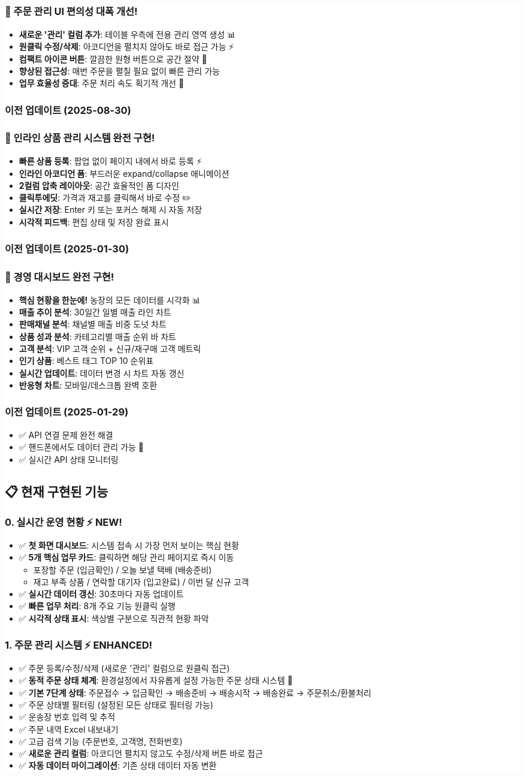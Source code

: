 ### 🎯 주문 관리 UI 편의성 대폭 개선!
- **새로운 '관리' 컬럼 추가**: 테이블 우측에 전용 관리 영역 생성 📊
- **원클릭 수정/삭제**: 아코디언을 펼치지 않아도 바로 접근 가능 ⚡
- **컴팩트 아이콘 버튼**: 깔끔한 원형 버튼으로 공간 절약 💫
- **향상된 접근성**: 매번 주문을 펼칠 필요 없이 빠른 관리 가능
- **업무 효율성 증대**: 주문 처리 속도 획기적 개선 🚀

### 이전 업데이트 (2025-08-30)
### 🌟 인라인 상품 관리 시스템 완전 구현!
- **빠른 상품 등록**: 팝업 없이 페이지 내에서 바로 등록 ⚡
- **인라인 아코디언 폼**: 부드러운 expand/collapse 애니메이션
- **2컬럼 압축 레이아웃**: 공간 효율적인 폼 디자인
- **클릭투에딧**: 가격과 재고를 클릭해서 바로 수정 ✏️
- **실시간 저장**: Enter 키 또는 포커스 해제 시 자동 저장
- **시각적 피드백**: 편집 상태 및 저장 완료 표시

### 이전 업데이트 (2025-01-30) 
### 🎯 경영 대시보드 완전 구현! 
- **핵심 현황을 한눈에!** 농장의 모든 데이터를 시각화 📊
- **매출 추이 분석**: 30일간 일별 매출 라인 차트
- **판매채널 분석**: 채널별 매출 비중 도넛 차트  
- **상품 성과 분석**: 카테고리별 매출 순위 바 차트
- **고객 분석**: VIP 고객 순위 + 신규/재구매 고객 메트릭
- **인기 상품**: 베스트 태그 TOP 10 순위표
- **실시간 업데이트**: 데이터 변경 시 차트 자동 갱신
- **반응형 차트**: 모바일/데스크톱 완벽 호환

### 이전 업데이트 (2025-01-29)
- ✅ API 연결 문제 완전 해결
- ✅ 핸드폰에서도 데이터 관리 가능 🎉
- ✅ 실시간 API 상태 모니터링

## 📋 현재 구현된 기능

### 0. 실시간 운영 현황 ⚡ **NEW!**
- ✅ **첫 화면 대시보드**: 시스템 접속 시 가장 먼저 보이는 핵심 현황
- ✅ **5개 핵심 업무 카드**: 클릭하면 해당 관리 페이지로 즉시 이동
  - 포장할 주문 (입금확인) / 오늘 보낼 택배 (배송준비)
  - 재고 부족 상품 / 연락할 대기자 (입고완료) / 이번 달 신규 고객
- ✅ **실시간 데이터 갱신**: 30초마다 자동 업데이트
- ✅ **빠른 업무 처리**: 8개 주요 기능 원클릭 실행
- ✅ **시각적 상태 표시**: 색상별 구분으로 직관적 현황 파악

### 1. 주문 관리 시스템 ⚡ **ENHANCED!**
- ✅ 주문 등록/수정/삭제 (새로운 '관리' 컬럼으로 원클릭 접근)
- ✅ **동적 주문 상태 체계**: 환경설정에서 자유롭게 설정 가능한 주문 상태 시스템 🔧
- ✅ **기본 7단계 상태**: 주문접수 → 입금확인 → 배송준비 → 배송시작 → 배송완료 → 주문취소/환불처리
- ✅ 주문 상태별 필터링 (설정된 모든 상태로 필터링 가능)
- ✅ 운송장 번호 입력 및 추적  
- ✅ 주문 내역 Excel 내보내기
- ✅ 고급 검색 기능 (주문번호, 고객명, 전화번호)
- ✅ **새로운 관리 컬럼**: 아코디언 펼치지 않고도 수정/삭제 버튼 바로 접근
- ✅ **자동 데이터 마이그레이션**: 기존 상태 데이터 자동 변환
